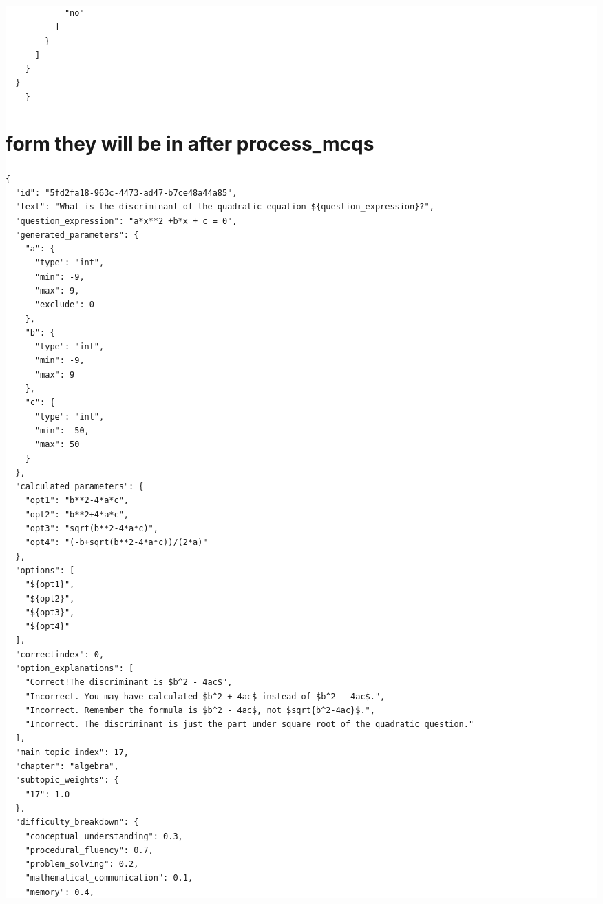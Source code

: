 ```
            "no"
          ]
        }
      ]
    }
  }
    }
```
# form they will be in after process_mcqs
    {
      "id": "5fd2fa18-963c-4473-ad47-b7ce48a44a85",
      "text": "What is the discriminant of the quadratic equation ${question_expression}?",
      "question_expression": "a*x**2 +b*x + c = 0",
      "generated_parameters": {
        "a": {
          "type": "int",
          "min": -9,
          "max": 9,
          "exclude": 0
        },
        "b": {
          "type": "int",
          "min": -9,
          "max": 9
        },
        "c": {
          "type": "int",
          "min": -50,
          "max": 50
        }
      },
      "calculated_parameters": {
        "opt1": "b**2-4*a*c",
        "opt2": "b**2+4*a*c",
        "opt3": "sqrt(b**2-4*a*c)",
        "opt4": "(-b+sqrt(b**2-4*a*c))/(2*a)"
      },
      "options": [
        "${opt1}",
        "${opt2}",
        "${opt3}",
        "${opt4}"
      ],
      "correctindex": 0,
      "option_explanations": [
        "Correct!The discriminant is $b^2 - 4ac$",
        "Incorrect. You may have calculated $b^2 + 4ac$ instead of $b^2 - 4ac$.",
        "Incorrect. Remember the formula is $b^2 - 4ac$, not $sqrt{b^2-4ac}$.",
        "Incorrect. The discriminant is just the part under square root of the quadratic question."
      ],
      "main_topic_index": 17,
      "chapter": "algebra",
      "subtopic_weights": {
        "17": 1.0
      },
      "difficulty_breakdown": {
        "conceptual_understanding": 0.3,
        "procedural_fluency": 0.7,
        "problem_solving": 0.2,
        "mathematical_communication": 0.1,
        "memory": 0.4,